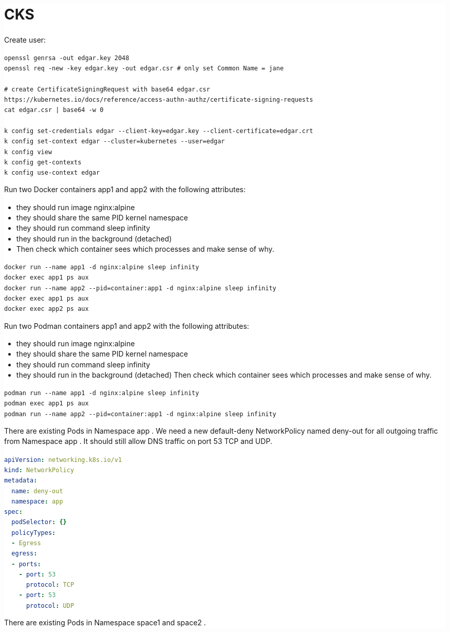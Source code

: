 # CKS

Create user:

```
openssl genrsa -out edgar.key 2048
openssl req -new -key edgar.key -out edgar.csr # only set Common Name = jane

# create CertificateSigningRequest with base64 edgar.csr
https://kubernetes.io/docs/reference/access-authn-authz/certificate-signing-requests
cat edgar.csr | base64 -w 0

k config set-credentials edgar --client-key=edgar.key --client-certificate=edgar.crt
k config set-context edgar --cluster=kubernetes --user=edgar
k config view
k config get-contexts
k config use-context edgar
```
Run two Docker containers app1 and app2 with the following attributes:
* they should run image nginx:alpine
* they should share the same PID kernel namespace
* they should run command sleep infinity
* they should run in the background (detached)
* Then check which container sees which processes and make sense of why.

```
docker run --name app1 -d nginx:alpine sleep infinity
docker exec app1 ps aux
docker run --name app2 --pid=container:app1 -d nginx:alpine sleep infinity
docker exec app1 ps aux
docker exec app2 ps aux
```
Run two Podman containers app1 and app2 with the following attributes:
* they should run image nginx:alpine
* they should share the same PID kernel namespace
* they should run command sleep infinity
* they should run in the background (detached)
Then check which container sees which processes and make sense of why.
```
podman run --name app1 -d nginx:alpine sleep infinity
podman exec app1 ps aux
podman run --name app2 --pid=container:app1 -d nginx:alpine sleep infinity
```
There are existing Pods in Namespace app .
We need a new default-deny NetworkPolicy named deny-out for all outgoing traffic from Namespace app .
It should still allow DNS traffic on port 53 TCP and UDP.
```yaml
apiVersion: networking.k8s.io/v1
kind: NetworkPolicy
metadata:
  name: deny-out
  namespace: app
spec:
  podSelector: {}
  policyTypes:
  - Egress
  egress:
  - ports:
    - port: 53
      protocol: TCP
    - port: 53
      protocol: UDP
```
There are existing Pods in Namespace space1 and space2 .